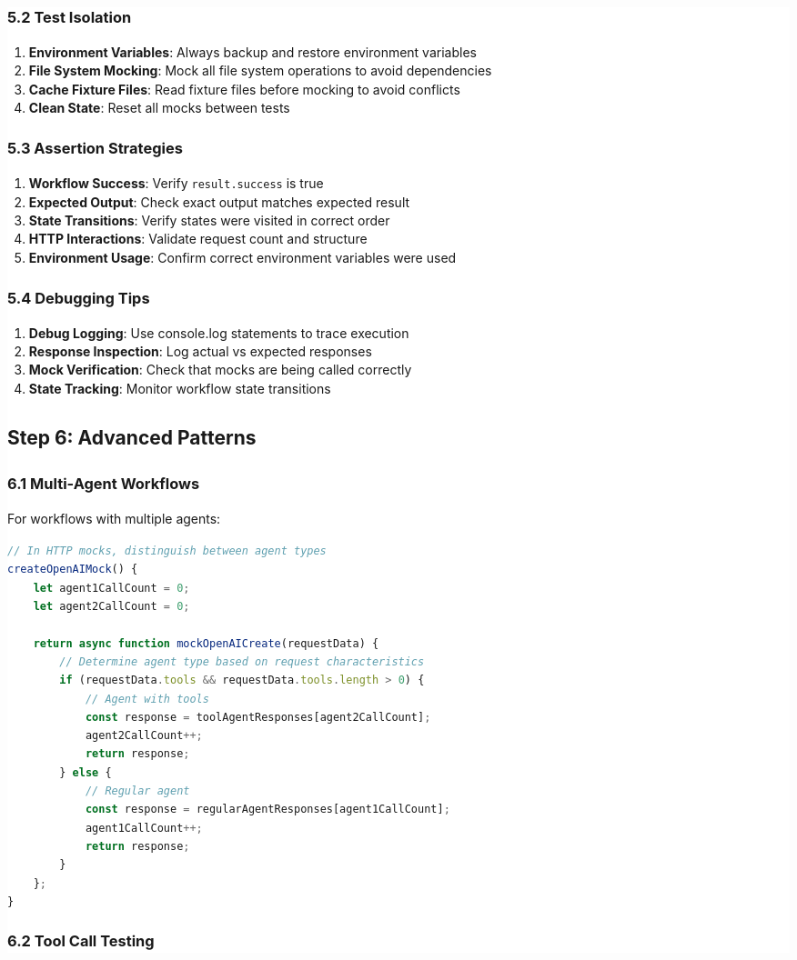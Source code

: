 ### 5.2 Test Isolation

1. **Environment Variables**: Always backup and restore environment variables
2. **File System Mocking**: Mock all file system operations to avoid dependencies
3. **Cache Fixture Files**: Read fixture files before mocking to avoid conflicts
4. **Clean State**: Reset all mocks between tests

### 5.3 Assertion Strategies

1. **Workflow Success**: Verify `result.success` is true
2. **Expected Output**: Check exact output matches expected result
3. **State Transitions**: Verify states were visited in correct order
4. **HTTP Interactions**: Validate request count and structure
5. **Environment Usage**: Confirm correct environment variables were used

### 5.4 Debugging Tips

1. **Debug Logging**: Use console.log statements to trace execution
2. **Response Inspection**: Log actual vs expected responses
3. **Mock Verification**: Check that mocks are being called correctly
4. **State Tracking**: Monitor workflow state transitions

## Step 6: Advanced Patterns

### 6.1 Multi-Agent Workflows

For workflows with multiple agents:

```javascript
// In HTTP mocks, distinguish between agent types
createOpenAIMock() {
    let agent1CallCount = 0;
    let agent2CallCount = 0;

    return async function mockOpenAICreate(requestData) {
        // Determine agent type based on request characteristics
        if (requestData.tools && requestData.tools.length > 0) {
            // Agent with tools
            const response = toolAgentResponses[agent2CallCount];
            agent2CallCount++;
            return response;
        } else {
            // Regular agent
            const response = regularAgentResponses[agent1CallCount];
            agent1CallCount++;
            return response;
        }
    };
}
```

### 6.2 Tool Call Testing
